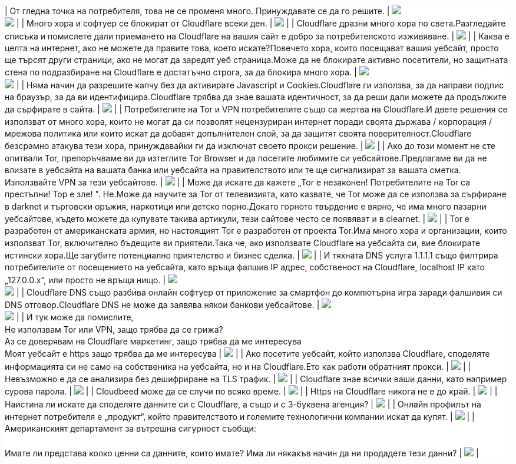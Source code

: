 |  От гледна точка на потребителя, това не се променя много. Принуждавате се да го решите. | ![](https://codeberg.org/crimeflare/cloudflare-tor/media/branch/master/image/hcaptcha_abrv.jpg)<br>![](https://codeberg.org/crimeflare/cloudflare-tor/media/branch/master/image/hcaptcha_chrome.jpg) |
|  Много хора и софтуер се блокират от Cloudflare всеки ден. | ![](https://codeberg.org/crimeflare/cloudflare-tor/media/branch/master/image/omsnote.jpg) |
|  Cloudflare дразни много хора по света.Разгледайте списъка и помислете дали приемането на Cloudflare на вашия сайт е добро за потребителското изживяване. |  ![](https://codeberg.org/crimeflare/cloudflare-tor/media/branch/master/image/omsstream.jpg) |
|  Каква е целта на интернет, ако не можете да правите това, което искате?Повечето хора, които посещават вашия уебсайт, просто ще търсят други страници, ако не могат да заредят уеб страница.Може да не блокирате активно посетители, но защитната стена по подразбиране на Cloudflare е достатъчно строга, за да блокира много хора. | ![](https://codeberg.org/crimeflare/cloudflare-tor/media/branch/master/image/omsdroid.jpg)<br>![](https://codeberg.org/crimeflare/cloudflare-tor/media/branch/master/image/omsappl.jpg) |
|  Няма начин да разрешите капчу без да активирате Javascript и Cookies.Cloudflare ги използва, за да направи подпис на браузър, за да ви идентифицира.Cloudflare трябва да знае вашата идентичност, за да реши дали можете да продължите да сърфирате в сайта. | ![](https://codeberg.org/crimeflare/cloudflare-tor/media/branch/master/image/cferr1010bsig.jpg) |
|  Потребителите на Tor и VPN потребителите също са жертва на Cloudflare.И двете решения се използват от много хора, които не могат да си позволят нецензуриран интернет поради своята държава / корпорация / мрежова политика или които искат да добавят допълнителен слой, за да защитят своята поверителност.Cloudflare безсрамно атакува тези хора, принуждавайки ги да изключат своето прокси решение. | ![](https://codeberg.org/crimeflare/cloudflare-tor/media/branch/master/image/banvpn2.jpg) |
|  Ако до този момент не сте опитвали Tor, препоръчваме ви да изтеглите Tor Browser и да посетите любимите си уебсайтове.Предлагаме ви да не влизате в уебсайта на вашата банка или уебсайта на правителството или те ще сигнализират за вашата сметка. Използвайте VPN за тези уебсайтове. | ![](https://codeberg.org/crimeflare/cloudflare-tor/media/branch/master/image/banvpn.jpg) |
|  Може да искате да кажете „Tor е незаконен! Потребителите на Tor са престъпни! Тор е зле! ". Не.Може да научите за Tor от телевизията, като казвате, че Tor може да се използва за сърфиране в darknet и търговски оръжия, наркотици или детско порно.Докато горното твърдение е вярно, че има много пазарни уебсайтове, където можете да купувате такива артикули, тези сайтове често се появяват и в clearnet.  | ![](https://codeberg.org/crimeflare/cloudflare-tor/media/branch/master/image/whousetor.jpg) |
|  Tor е разработен от американската армия, но настоящият Tor е разработен от проекта Tor.Има много хора и организации, които използват Tor, включително бъдещите ви приятели.Така че, ако използвате Cloudflare на уебсайта си, вие блокирате истински хора.Ще загубите потенциално приятелство и бизнес сделка. | ![](https://codeberg.org/crimeflare/cloudflare-tor/media/branch/master/image/iusetor_alith.jpg) |
|  И тяхната DNS услуга 1.1.1.1 също филтрира потребителите от посещението на уебсайта, като връща фалшив IP адрес, собственост на Cloudflare, localhost IP като „127.0.0.x“, или просто не връща нищо. | ![](https://codeberg.org/crimeflare/cloudflare-tor/media/branch/master/image/cferr1016.jpg)<br>![](https://codeberg.org/crimeflare/cloudflare-tor/media/branch/master/image/cferr1016sp.jpg) |
|  Cloudflare DNS също разбива онлайн софтуер от приложение за смартфон до компютърна игра заради фалшивия си DNS отговор.Cloudflare DNS не може да заявява някои банкови уебсайтове. | ![](https://codeberg.org/crimeflare/cloudflare-tor/media/branch/master/image/cfdnsprob.jpg)<br>![](https://codeberg.org/crimeflare/cloudflare-tor/media/branch/master/image/dnsfailtest.jpg) |
|  И тук може да помислите,<br>Не използвам Tor или VPN, защо трябва да се грижа?<br>Аз се доверявам на Cloudflare маркетинг, защо трябва да ме интересува<br>Моят уебсайт е https защо трябва да ме интересува | ![](https://codeberg.org/crimeflare/cloudflare-tor/media/branch/master/image/annoyed.jpg) |
|  Ако посетите уебсайт, който използва Cloudflare, споделяте информацията си не само на собственика на уебсайта, но и на Cloudflare.Ето как работи обратният прокси. | ![](https://codeberg.org/crimeflare/cloudflare-tor/media/branch/master/image/prism_gfe.jpg) |
|  Невъзможно е да се анализира без дешифриране на TLS трафик. | ![](https://codeberg.org/crimeflare/cloudflare-tor/media/branch/master/image/cfhelp204144518.jpg) |
|  Cloudflare знае всички ваши данни, като например сурова парола. | ![](https://codeberg.org/crimeflare/cloudflare-tor/media/branch/master/image/cfhelpforum.jpg) |
|  Cloudbeed може да се случи по всяко време. | ![](https://codeberg.org/crimeflare/cloudflare-tor/media/branch/master/image/cfbloghtmledit.jpg) |
|  Https на Cloudflare никога не е до край. | ![](https://codeberg.org/crimeflare/cloudflare-tor/media/branch/master/image/sniff2.gif) |
|  Наистина ли искате да споделяте данните си с Cloudflare, а също и с 3-буквена агенция? | ![](https://codeberg.org/crimeflare/cloudflare-tor/media/branch/master/image/cfstrengthdata.jpg) |
|  Онлайн профилът на интернет потребителя е „продукт“, който правителството и големите технологични компании искат да купят. | ![](https://codeberg.org/crimeflare/cloudflare-tor/media/branch/master/image/federalinterest.jpg) |
|  Американският департамент за вътрешна сигурност съобщи:<br><br>Имате ли представа колко ценни са данните, които имате? Има ли някакъв начин да ни продадете тези данни?  | ![](https://codeberg.org/crimeflare/cloudflare-tor/media/branch/master/image/dhssaid.jpg) |